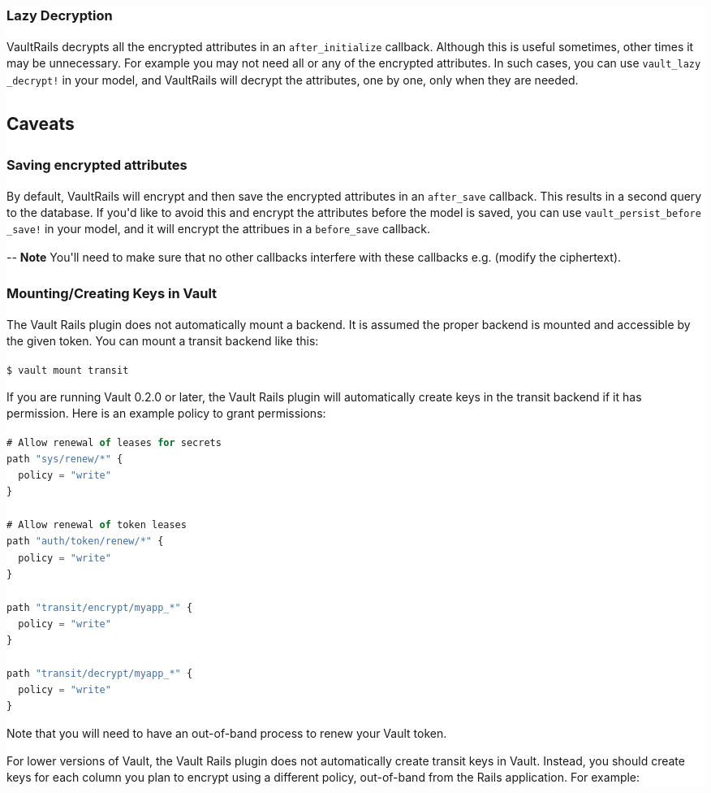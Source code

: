 ### Lazy Decryption
VaultRails decrypts all the encrypted attributes in an `after_initialize` callback. Although this is useful sometimes, other times it may be unnecessary. For example you may not need all or any of the encrypted attributes.
In such cases, you can use `vault_lazy_decrypt!` in your model, and VaultRails will decrypt the attributes, one by one, only when they are needed.

Caveats
-------

### Saving encrypted attributes
By default, VaultRails will encrypt and then save the encrypted attributes in an `after_save` callback. This results in a second query to the database. If you'd like to avoid this and encrypt the attributes before the model is saved, you can use `vault_persist_before_save!` in your model, and it will encrypt the attribues in a `before_save` callback.

-- **Note** You'll need to make sure that no other callbacks interfere with these callbacks e.g. (modify the ciphertext).

### Mounting/Creating Keys in Vault
The Vault Rails plugin does not automatically mount a backend. It is assumed the proper backend is mounted and accessible by the given token. You can mount a transit backend like this:

```shell
$ vault mount transit
```

If you are running Vault 0.2.0 or later, the Vault Rails plugin will automatically create keys in the transit backend if it has permission. Here is an example policy to grant permissions:

```javascript
# Allow renewal of leases for secrets
path "sys/renew/*" {
  policy = "write"
}

# Allow renewal of token leases
path "auth/token/renew/*" {
  policy = "write"
}

path "transit/encrypt/myapp_*" {
  policy = "write"
}

path "transit/decrypt/myapp_*" {
  policy = "write"
}
```

Note that you will need to have an out-of-band process to renew your Vault token.

For lower versions of Vault, the Vault Rails plugin does not automatically create transit keys in Vault. Instead, you should create keys for each column you plan to encrypt using a different policy, out-of-band from the Rails application. For example:

